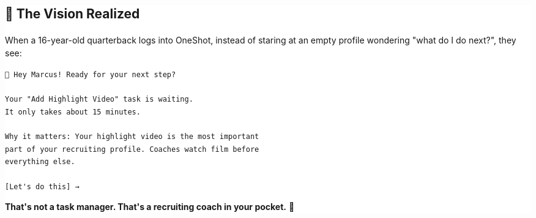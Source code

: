
## **🎪 The Vision Realized**

When a 16-year-old quarterback logs into OneShot, instead of staring at an empty profile wondering "what do I do next?", they see:

```
🎯 Hey Marcus! Ready for your next step?

Your "Add Highlight Video" task is waiting.
It only takes about 15 minutes.

Why it matters: Your highlight video is the most important 
part of your recruiting profile. Coaches watch film before 
everything else.

[Let's do this] →
```

**That's not a task manager. That's a recruiting coach in your pocket.** 🚀 